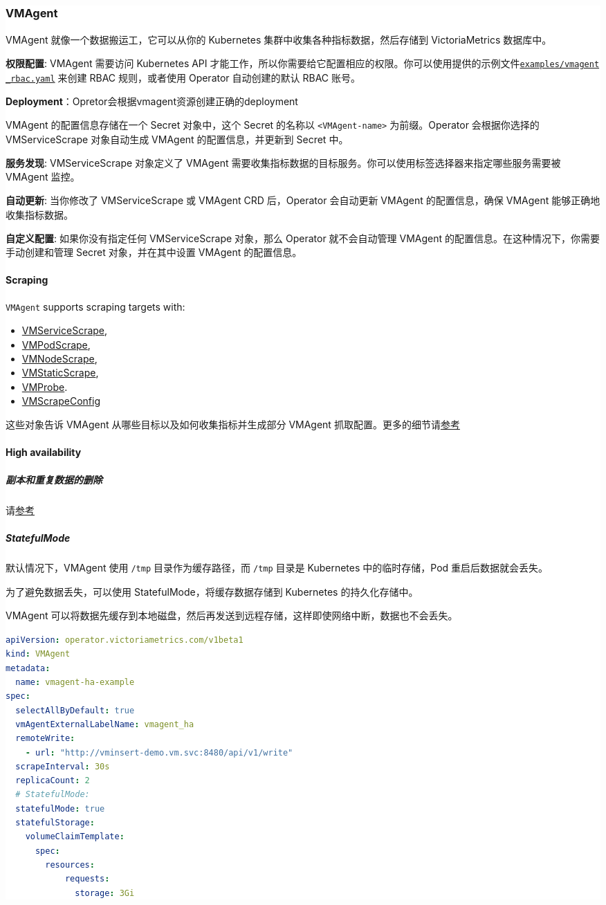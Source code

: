 ### VMAgent

VMAgent 就像一个数据搬运工，它可以从你的 Kubernetes 集群中收集各种指标数据，然后存储到 VictoriaMetrics 数据库中。

**权限配置**: VMAgent 需要访问 Kubernetes API 才能工作，所以你需要给它配置相应的权限。你可以使用提供的示例文件[`examples/vmagent_rbac.yaml`](https://github.com/VictoriaMetrics/operator/blob/master/config/examples/vmagent_rbac.yaml) 来创建 RBAC 规则，或者使用 Operator 自动创建的默认 RBAC 账号。

**Deployment**：Opretor会根据vmagent资源创建正确的deployment

VMAgent 的配置信息存储在一个 Secret 对象中，这个 Secret 的名称以 `<VMAgent-name>` 为前缀。Operator 会根据你选择的 VMServiceScrape 对象自动生成 VMAgent 的配置信息，并更新到 Secret 中。

**服务发现**: VMServiceScrape 对象定义了 VMAgent 需要收集指标数据的目标服务。你可以使用标签选择器来指定哪些服务需要被 VMAgent 监控。

**自动更新**: 当你修改了 VMServiceScrape 或 VMAgent CRD 后，Operator 会自动更新 VMAgent 的配置信息，确保 VMAgent 能够正确地收集指标数据。

**自定义配置**: 如果你没有指定任何 VMServiceScrape 对象，那么 Operator 就不会自动管理 VMAgent 的配置信息。在这种情况下，你需要手动创建和管理 Secret 对象，并在其中设置 VMAgent 的配置信息。

#### Scraping

`VMAgent` supports scraping targets with:

- [VMServiceScrape](https://docs.victoriametrics.com/operator/resources/vmservicescrape/),
- [VMPodScrape](https://docs.victoriametrics.com/operator/resources/vmpodscrape/),
- [VMNodeScrape](https://docs.victoriametrics.com/operator/resources/vmnodescrape/),
- [VMStaticScrape](https://docs.victoriametrics.com/operator/resources/vmstaticscrape/),
- [VMProbe](https://docs.victoriametrics.com/operator/resources/vmprobe/).
- [VMScrapeConfig](https://docs.victoriametrics.com/operator/resources/vmscrapeconfig/)

这些对象告诉 VMAgent 从哪些目标以及如何收集指标并生成部分 VMAgent 抓取配置。更多的细节请[参考](https://docs.victoriametrics.com/operator/resources/vmagent/)

#### High availability

##### 副本和重复数据的删除

请[参考](https://docs.victoriametrics.com/operator/resources/vmagent/)

##### StatefulMode

默认情况下，VMAgent 使用 `/tmp` 目录作为缓存路径，而 `/tmp` 目录是 Kubernetes 中的临时存储，Pod 重启后数据就会丢失。

为了避免数据丢失，可以使用 StatefulMode，将缓存数据存储到 Kubernetes 的持久化存储中。

VMAgent 可以将数据先缓存到本地磁盘，然后再发送到远程存储，这样即使网络中断，数据也不会丢失。

```yaml
apiVersion: operator.victoriametrics.com/v1beta1
kind: VMAgent
metadata:
  name: vmagent-ha-example
spec:
  selectAllByDefault: true
  vmAgentExternalLabelName: vmagent_ha
  remoteWrite:
    - url: "http://vminsert-demo.vm.svc:8480/api/v1/write"
  scrapeInterval: 30s
  replicaCount: 2
  # StatefulMode:
  statefulMode: true
  statefulStorage:
    volumeClaimTemplate:
      spec:
        resources:
            requests:
              storage: 3Gi

```